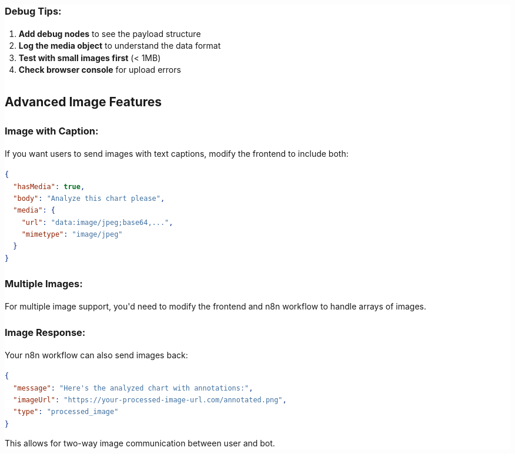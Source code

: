 ### Debug Tips:

1. **Add debug nodes** to see the payload structure
2. **Log the media object** to understand the data format
3. **Test with small images first** (< 1MB)
4. **Check browser console** for upload errors

## Advanced Image Features

### Image with Caption:

If you want users to send images with text captions, modify the frontend to include both:

```json
{
  "hasMedia": true,
  "body": "Analyze this chart please",
  "media": {
    "url": "data:image/jpeg;base64,...",
    "mimetype": "image/jpeg"
  }
}
```

### Multiple Images:

For multiple image support, you'd need to modify the frontend and n8n workflow to handle arrays of images.

### Image Response:

Your n8n workflow can also send images back:

```json
{
  "message": "Here's the analyzed chart with annotations:",
  "imageUrl": "https://your-processed-image-url.com/annotated.png",
  "type": "processed_image"
}
```

This allows for two-way image communication between user and bot.
